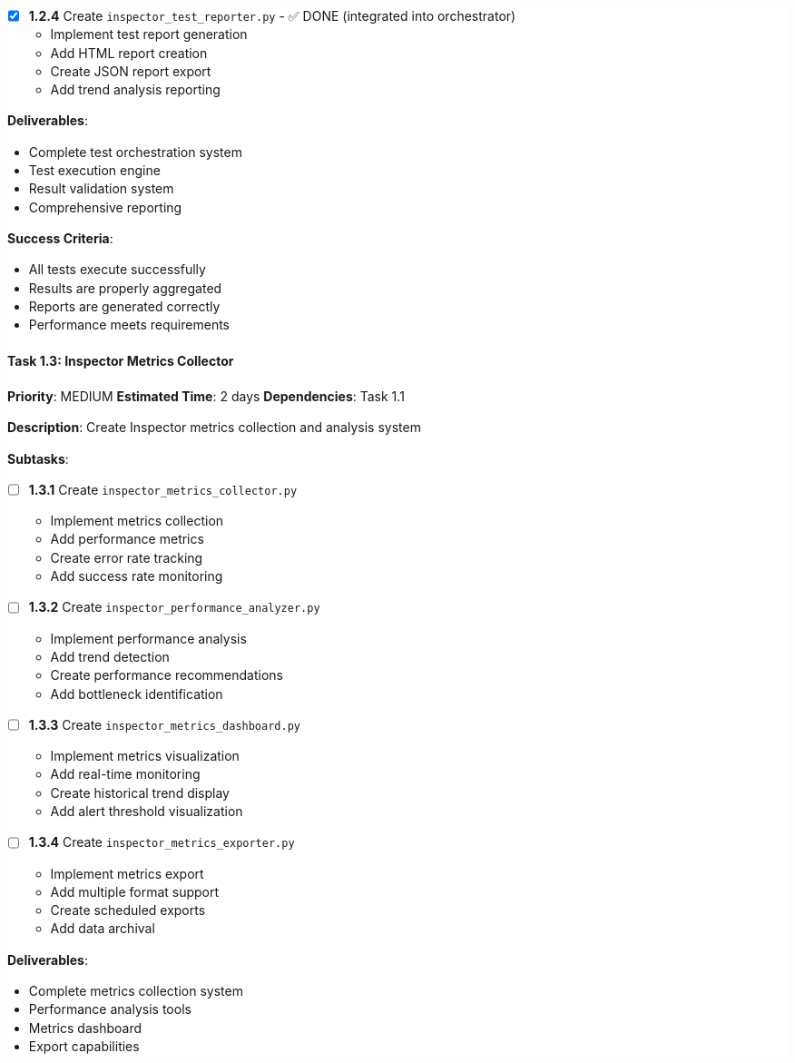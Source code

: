 - [x] **1.2.4** Create `inspector_test_reporter.py` - ✅ DONE (integrated into orchestrator)
  - Implement test report generation
  - Add HTML report creation
  - Create JSON report export
  - Add trend analysis reporting

**Deliverables**:
- Complete test orchestration system
- Test execution engine
- Result validation system
- Comprehensive reporting

**Success Criteria**:
- All tests execute successfully
- Results are properly aggregated
- Reports are generated correctly
- Performance meets requirements

#### **Task 1.3: Inspector Metrics Collector**
**Priority**: MEDIUM
**Estimated Time**: 2 days
**Dependencies**: Task 1.1

**Description**: Create Inspector metrics collection and analysis system

**Subtasks**:
- [ ] **1.3.1** Create `inspector_metrics_collector.py`
  - Implement metrics collection
  - Add performance metrics
  - Create error rate tracking
  - Add success rate monitoring

- [ ] **1.3.2** Create `inspector_performance_analyzer.py`
  - Implement performance analysis
  - Add trend detection
  - Create performance recommendations
  - Add bottleneck identification

- [ ] **1.3.3** Create `inspector_metrics_dashboard.py`
  - Implement metrics visualization
  - Add real-time monitoring
  - Create historical trend display
  - Add alert threshold visualization

- [ ] **1.3.4** Create `inspector_metrics_exporter.py`
  - Implement metrics export
  - Add multiple format support
  - Create scheduled exports
  - Add data archival

**Deliverables**:
- Complete metrics collection system
- Performance analysis tools
- Metrics dashboard
- Export capabilities
